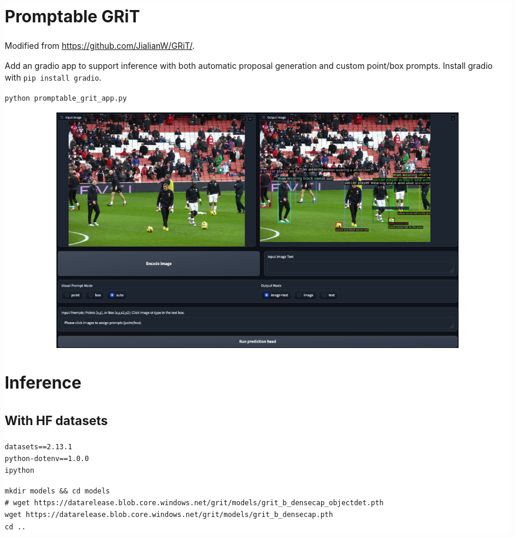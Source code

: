 # Promptable GRiT

Modified from https://github.com/JialianW/GRiT/.

Add an gradio app to support inference with both automatic proposal generation and custom point/box prompts.
Install gradio with `pip install gradio`.

```python
python promptable_grit_app.py
```

<p align="center"> <img src='docs/gradio.jpg' align="center" height="400px"> </p>

# Inference

## With HF datasets

```
datasets==2.13.1
python-dotenv==1.0.0
ipython
```

```
mkdir models && cd models
# wget https://datarelease.blob.core.windows.net/grit/models/grit_b_densecap_objectdet.pth
wget https://datarelease.blob.core.windows.net/grit/models/grit_b_densecap.pth
cd ..
```
